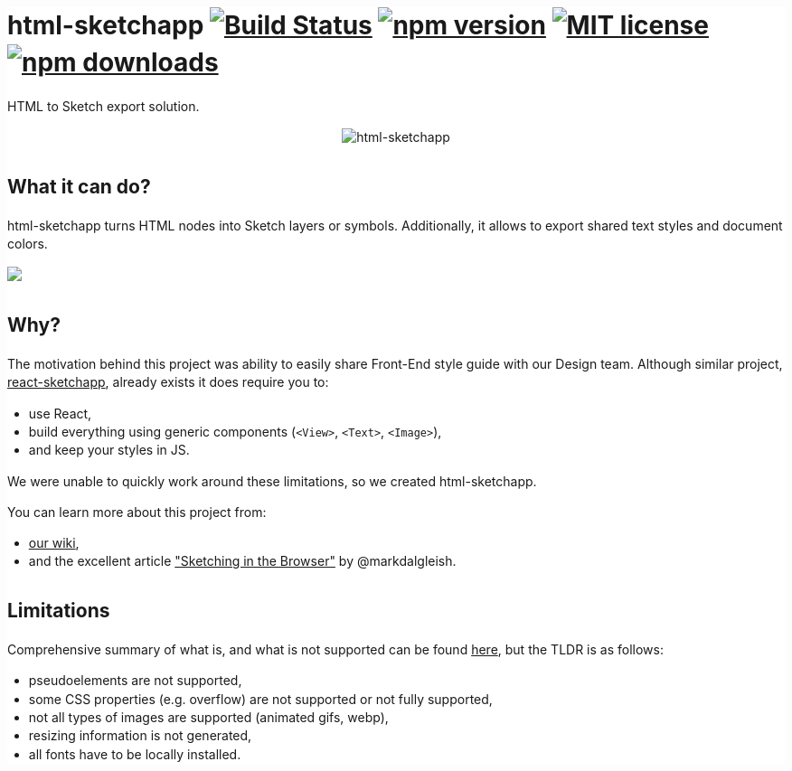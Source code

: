 # html-sketchapp [![Build Status](https://travis-ci.org/html-sketchapp/html-sketchapp.svg?branch=master)](https://travis-ci.org/html-sketchapp/html-sketchapp) [![npm version](https://badgen.now.sh/npm/v/@brainly/html-sketchapp)](https://www.npmjs.com/package/@brainly/html-sketchapp) [![MIT license](https://badgen.now.sh/badge/license/MIT/blue)](https://github.com/brainly/html-sketchapp/blob/master/LICENSE.md) [![npm downloads](https://badgen.now.sh/npm/dm/@brainly/html-sketchapp)](https://www.npmjs.com/package/@brainly/html-sketchapp)

HTML to Sketch export solution.

<div align="center">
  <img alt="html-sketchapp" src="https://i.imgur.com/TeMMW8b.png" height="200" />
</div>

## What it can do?

html-sketchapp turns HTML nodes into Sketch layers or symbols. Additionally, it allows to export shared text styles and document colors.

<img src="https://i.imgur.com/yPjMwFU.png" width="100%" />

## Why?

The motivation behind this project was ability to easily share Front-End style guide with our Design team. Although similar project, [react-sketchapp](https://github.com/airbnb/react-sketchapp), already exists it does require you to:

- use React,
- build everything using generic components (`<View>`, `<Text>`, `<Image>`),
- and keep your styles in JS.

We were unable to quickly work around these limitations, so we created html-sketchapp.

You can learn more about this project from:
- [our wiki](https://github.com/html-sketchapp/html-sketchapp/wiki),
- and the excellent article ["Sketching in the Browser"](https://medium.com/seek-blog/sketching-in-the-browser-33a7b7aa0526) by @markdalgleish.

## Limitations

Comprehensive summary of what is, and what is not supported can be found [here](https://github.com/html-sketchapp/html-sketchapp/wiki/What's-supported%3F), but the TLDR is as follows:

- pseudoelements are not supported,
- some CSS properties (e.g. overflow) are not supported or not fully supported,
- not all types of images are supported (animated gifs, webp),
- resizing information is not generated,
- all fonts have to be locally installed.
